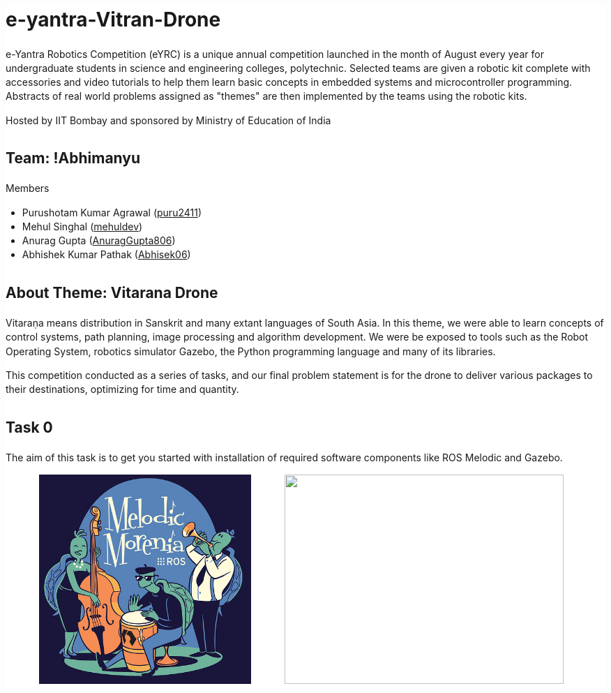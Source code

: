 # e-yantra-Vitran-Drone

e-Yantra Robotics Competition (eYRC) is a unique annual competition launched in the month of August every year for undergraduate students in science and engineering colleges, polytechnic. Selected teams are given a robotic kit complete with accessories and video tutorials to help them learn basic concepts in embedded systems and microcontroller programming. Abstracts of real world problems assigned as "themes" are then implemented by the teams using the robotic kits.

Hosted by IIT Bombay and sponsored by Ministry of Education of India

## Team: !Abhimanyu
Members
- Purushotam Kumar Agrawal ([puru2411](https://github.com/puru2411))
- Mehul Singhal ([mehuldev](https://github.com/mehuldev))
- Anurag Gupta ([AnuragGupta806](https://github.com/AnuragGupta806))
- Abhishek Kumar Pathak ([Abhisek06](https://github.com/Abhisek06))

## About Theme: Vitarana Drone
Vitaraṇa means distribution in Sanskrit and many extant languages of South Asia.
In this theme, we were able to learn concepts of control systems, path planning, image processing and algorithm development. We were be exposed to tools such as the Robot Operating System, robotics simulator Gazebo, the Python programming language and many of its libraries.

This competition conducted as a series of tasks, and our final problem statement is for the drone to deliver various packages to their destinations, optimizing for time and quantity.

## Task 0
The aim of this task is to get you started with installation of required software components like ROS Melodic and Gazebo.


<img src="https://github.com/AnuragGupta806/e-yantra-Vitran-Drone/blob/main/screenshots/melodic_logo.jpg" width="400" height="300"><img src="https://github.com/AnuragGupta806/e-yantra-Vitran-Drone/blob/main/screenshots/gazebo.png" width="400" height="300">
